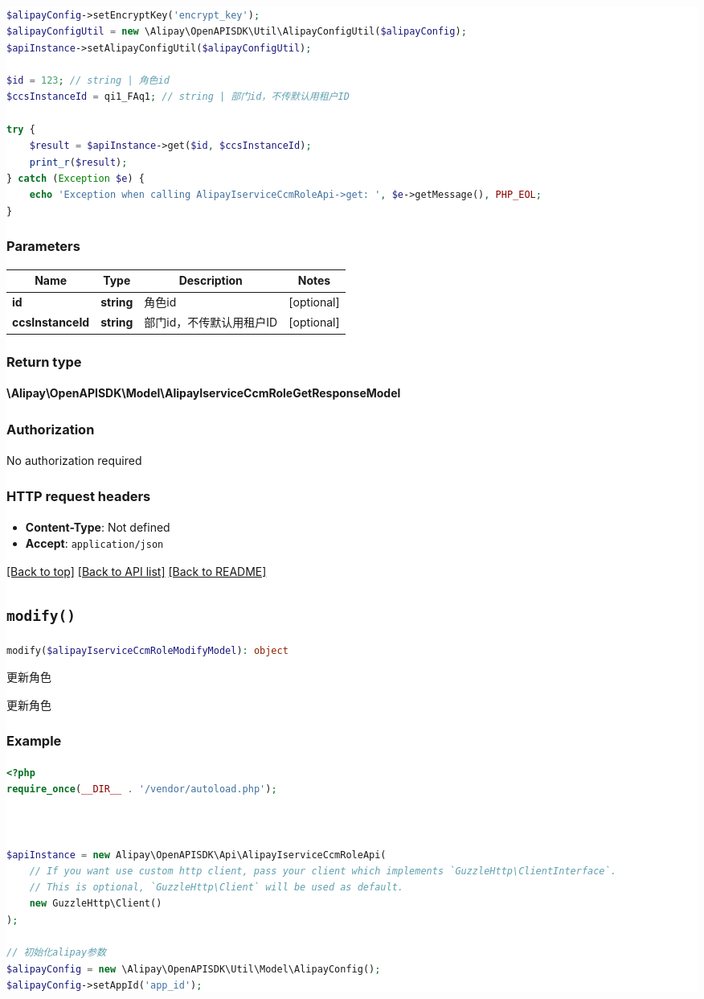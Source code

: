 ```php
$alipayConfig->setEncryptKey('encrypt_key');
$alipayConfigUtil = new \Alipay\OpenAPISDK\Util\AlipayConfigUtil($alipayConfig);
$apiInstance->setAlipayConfigUtil($alipayConfigUtil);

$id = 123; // string | 角色id
$ccsInstanceId = qi1_FAq1; // string | 部门id，不传默认用租户ID

try {
    $result = $apiInstance->get($id, $ccsInstanceId);
    print_r($result);
} catch (Exception $e) {
    echo 'Exception when calling AlipayIserviceCcmRoleApi->get: ', $e->getMessage(), PHP_EOL;
}
```

### Parameters

Name | Type | Description  | Notes
------------- | ------------- | ------------- | -------------
 **id** | **string**| 角色id | [optional]
 **ccsInstanceId** | **string**| 部门id，不传默认用租户ID | [optional]

### Return type

**\Alipay\OpenAPISDK\Model\AlipayIserviceCcmRoleGetResponseModel**

### Authorization

No authorization required

### HTTP request headers

- **Content-Type**: Not defined
- **Accept**: `application/json`

[[Back to top]](#) [[Back to API list]](../../README.md#api-endpoints)
[[Back to README]](../../README.md)

## `modify()`

```php
modify($alipayIserviceCcmRoleModifyModel): object
```

更新角色

更新角色

### Example

```php
<?php
require_once(__DIR__ . '/vendor/autoload.php');



$apiInstance = new Alipay\OpenAPISDK\Api\AlipayIserviceCcmRoleApi(
    // If you want use custom http client, pass your client which implements `GuzzleHttp\ClientInterface`.
    // This is optional, `GuzzleHttp\Client` will be used as default.
    new GuzzleHttp\Client()
);

// 初始化alipay参数
$alipayConfig = new \Alipay\OpenAPISDK\Util\Model\AlipayConfig();
$alipayConfig->setAppId('app_id');
```